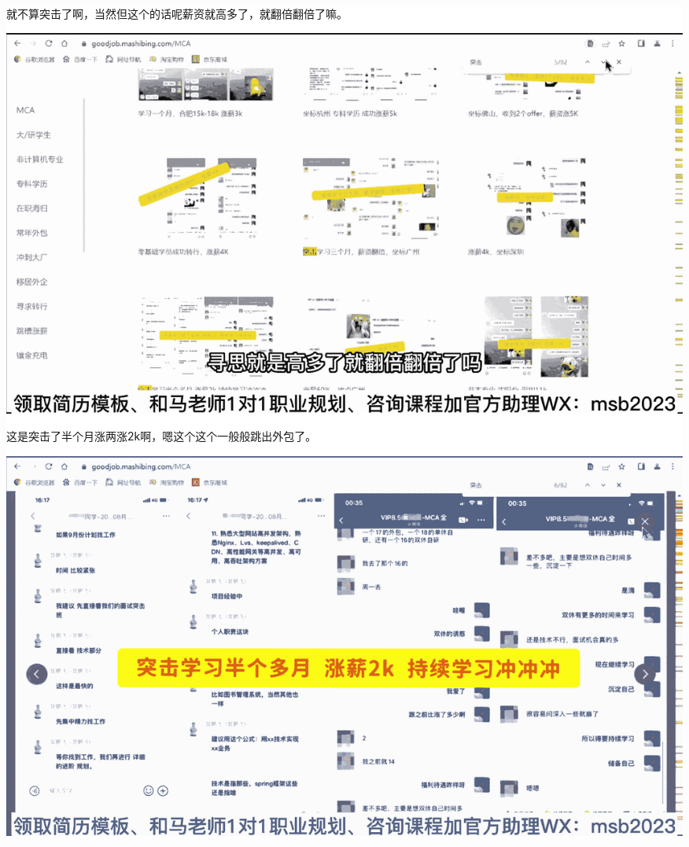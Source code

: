 就不算突击了啊，当然但这个的话呢薪资就高多了，就翻倍翻倍了嘛。

![](img/825cab9e884dc9652989c7a031c14492_45.png)

这是突击了半个月涨两涨2k啊，嗯这个这个一般般跳出外包了。

![](img/825cab9e884dc9652989c7a031c14492_47.png)
